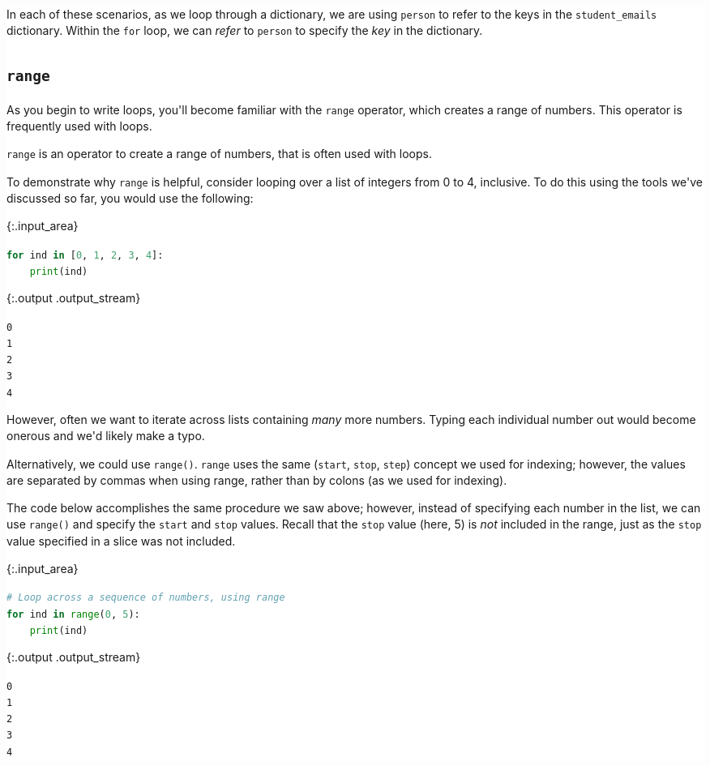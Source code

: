 In each of these scenarios, as we loop through a dictionary, we are using `person` to refer to the keys in the `student_emails` dictionary. Within the `for` loop, we can *refer* to `person` to specify the *key* in the dictionary. 

## `range`

As you begin to write loops, you'll become familiar with the `range` operator, which creates a range of numbers. This operator is frequently used with loops. 

<div class="alert alert-success">
<code>range</code> is an operator to create a range of numbers, that is often used with loops.
</div>

To demonstrate why `range` is helpful, consider looping over a list of integers from 0 to 4, inclusive. To do this using the tools we've discussed so far, you would use the following:



{:.input_area}
```python
for ind in [0, 1, 2, 3, 4]:
    print(ind)
```


{:.output .output_stream}
```
0
1
2
3
4

```

However, often we want to iterate across lists containing *many* more numbers. Typing each individual number out would become onerous and we'd likely make a typo.

Alternatively, we could use `range()`. `range` uses the same (`start`, `stop`, `step`) concept we used for indexing; however, the values are separated by commas when using range, rather than by colons (as we used for indexing).

The code below accomplishes the same procedure we saw above; however, instead of specifying each number in the list, we can use `range()` and specify the `start` and `stop` values. Recall that the `stop` value (here, 5) is *not* included in the range, just as the `stop` value specified in a slice was not included.



{:.input_area}
```python
# Loop across a sequence of numbers, using range
for ind in range(0, 5):
    print(ind)
```


{:.output .output_stream}
```
0
1
2
3
4

```
